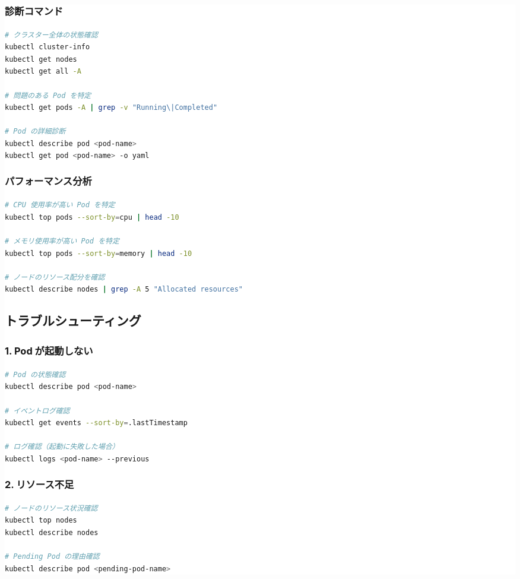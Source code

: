 ### 診断コマンド

```bash
# クラスター全体の状態確認
kubectl cluster-info
kubectl get nodes
kubectl get all -A

# 問題のある Pod を特定
kubectl get pods -A | grep -v "Running\|Completed"

# Pod の詳細診断
kubectl describe pod <pod-name>
kubectl get pod <pod-name> -o yaml
```

### パフォーマンス分析

```bash
# CPU 使用率が高い Pod を特定
kubectl top pods --sort-by=cpu | head -10

# メモリ使用率が高い Pod を特定
kubectl top pods --sort-by=memory | head -10

# ノードのリソース配分を確認
kubectl describe nodes | grep -A 5 "Allocated resources"
```

## トラブルシューティング

### 1. Pod が起動しない

```bash
# Pod の状態確認
kubectl describe pod <pod-name>

# イベントログ確認
kubectl get events --sort-by=.lastTimestamp

# ログ確認（起動に失敗した場合）
kubectl logs <pod-name> --previous
```

### 2. リソース不足

```bash
# ノードのリソース状況確認
kubectl top nodes
kubectl describe nodes

# Pending Pod の理由確認
kubectl describe pod <pending-pod-name>
```
